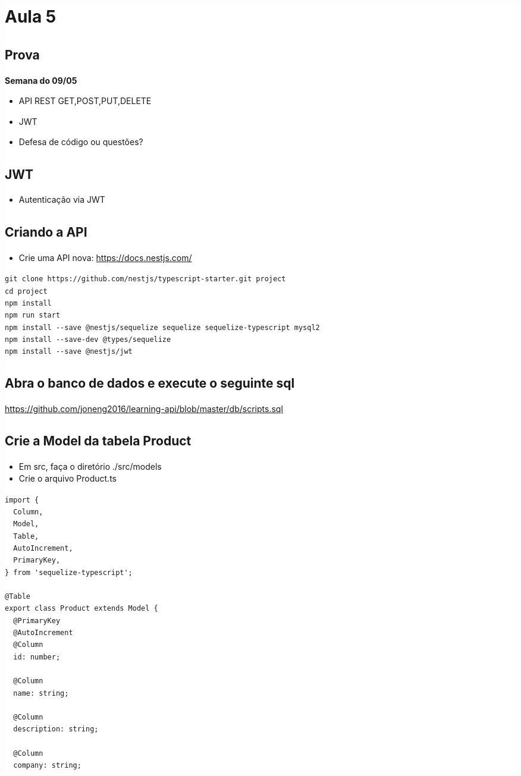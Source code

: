 # Aula 5

## Prova

__Semana do  09/05__

* API REST GET,POST,PUT,DELETE
* JWT

* Defesa de código ou questões?

## JWT

* Autenticação via JWT

## Criando a API

* Crie uma API nova: https://docs.nestjs.com/

```
git clone https://github.com/nestjs/typescript-starter.git project
cd project
npm install
npm run start
npm install --save @nestjs/sequelize sequelize sequelize-typescript mysql2
npm install --save-dev @types/sequelize
npm install --save @nestjs/jwt
```

## Abra o banco de dados e execute o seguinte sql

https://github.com/joneng2016/learning-api/blob/master/db/scripts.sql



## Crie a Model da tabela Product

* Em src, faça o diretório ./src/models
* Crie o arquivo Product.ts

```
import {
  Column,
  Model,
  Table,
  AutoIncrement,
  PrimaryKey,
} from 'sequelize-typescript';

@Table
export class Product extends Model {
  @PrimaryKey
  @AutoIncrement
  @Column
  id: number;

  @Column
  name: string;

  @Column
  description: string;

  @Column
  company: string;
```